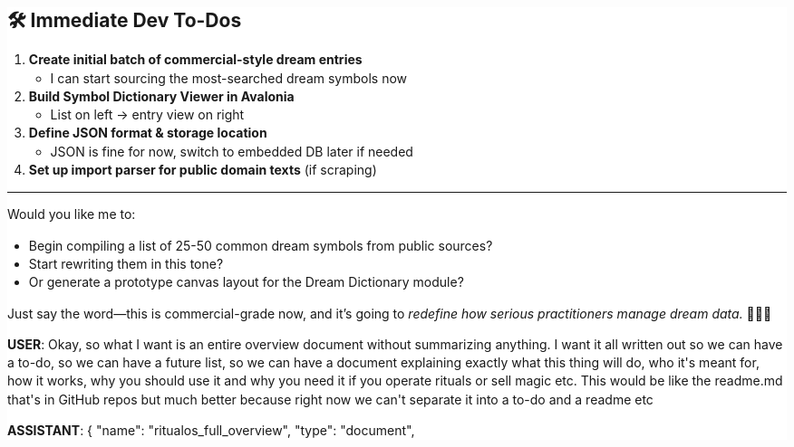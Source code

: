 
## 🛠️ Immediate Dev To-Dos

1. **Create initial batch of commercial-style dream entries**
   - I can start sourcing the most-searched dream symbols now
2. **Build Symbol Dictionary Viewer in Avalonia**
   - List on left → entry view on right
3. **Define JSON format & storage location**
   - JSON is fine for now, switch to embedded DB later if needed
4. **Set up import parser for public domain texts** (if scraping)

---

Would you like me to:
- Begin compiling a list of 25-50 common dream symbols from public sources?
- Start rewriting them in this tone?
- Or generate a prototype canvas layout for the Dream Dictionary module?

Just say the word—this is commercial-grade now, and it’s going to *redefine how serious practitioners manage dream data.* 🧠🌒📜

**USER**: Okay, so what I want is an entire overview document without summarizing anything. I want it all written out so we can have a to-do, so we can have a future list, so we can have a document explaining exactly what this thing will do, who it's meant for, how it works, why you should use it and why you need it if you operate rituals or sell magic etc. This would be like the readme.md that's in GitHub repos but much better because right now we can't separate it into a to-do and a readme etc

**ASSISTANT**: {
  "name": "ritualos_full_overview",
  "type": "document",